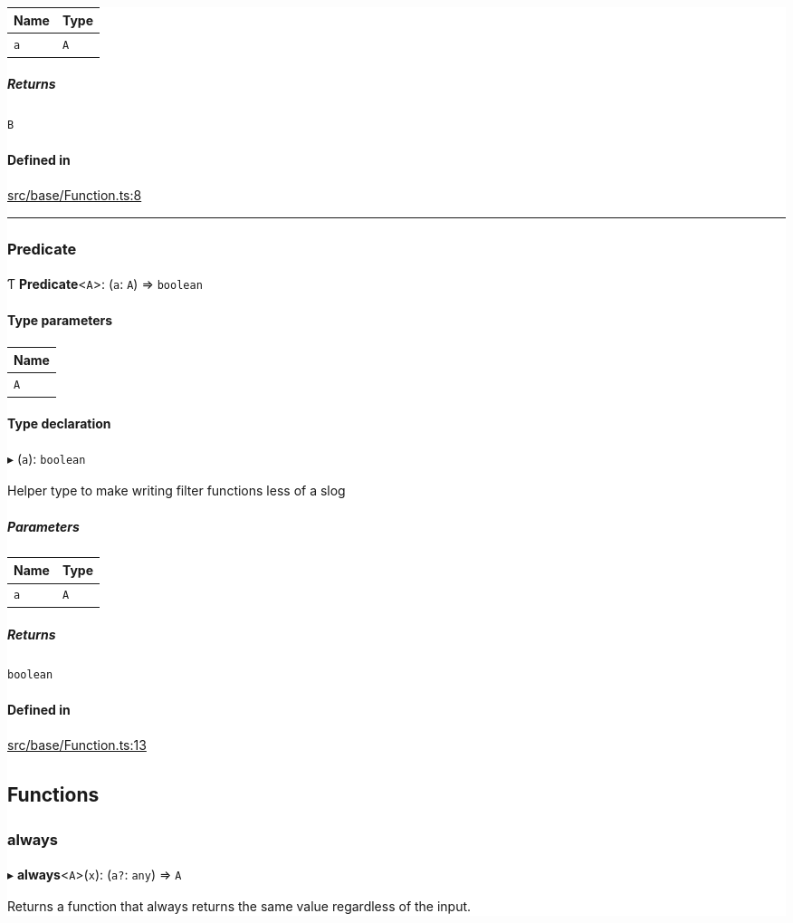 | Name | Type |
| :------ | :------ |
| `a` | `A` |

##### Returns

`B`

#### Defined in

[src/base/Function.ts:8](https://github.com/jonlaing/shonad/blob/ab8e58b/src/base/Function.ts#L8)

___

### Predicate

Ƭ **Predicate**<`A`\>: (`a`: `A`) => `boolean`

#### Type parameters

| Name |
| :------ |
| `A` |

#### Type declaration

▸ (`a`): `boolean`

Helper type to make writing filter functions less of
a slog

##### Parameters

| Name | Type |
| :------ | :------ |
| `a` | `A` |

##### Returns

`boolean`

#### Defined in

[src/base/Function.ts:13](https://github.com/jonlaing/shonad/blob/ab8e58b/src/base/Function.ts#L13)

## Functions

### always

▸ **always**<`A`\>(`x`): (`a?`: `any`) => `A`

Returns a function that always returns the same value regardless
of the input.
